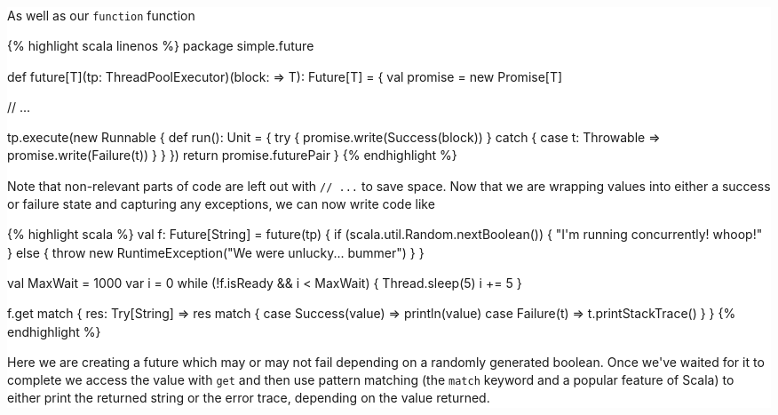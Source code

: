 As well as our `function` function

{% highlight scala linenos %}
package simple.future

def future[T](tp: ThreadPoolExecutor)(block: => T): Future[T] = {
  val promise = new Promise[T]

  // ...

  tp.execute(new Runnable {
    def run(): Unit = {
      try {
        promise.write(Success(block))
      } catch {
        case t: Throwable => promise.write(Failure(t))
      }
    }
  })
  return promise.futurePair
}
{% endhighlight %}

Note that non-relevant parts of code are left out with `// ...` to save space. Now that we are wrapping values into
either a success or failure state and capturing any exceptions, we can now write code like

{% highlight scala %}
val f: Future[String] = future(tp) {
  if (scala.util.Random.nextBoolean()) {
    "I'm running concurrently! whoop!"
  } else {
    throw new RuntimeException("We were unlucky... bummer")
  }
}

val MaxWait = 1000
var i = 0
while (!f.isReady && i < MaxWait) {
  Thread.sleep(5)
  i += 5
}

f.get match { res: Try[String] =>
  res match {
    case Success(value) => println(value)
    case Failure(t)     => t.printStackTrace()
  }
}
{% endhighlight %}

Here we are creating a future which may or may not fail depending on a randomly generated boolean. Once we've waited for
it to complete we access the value with `get` and then use pattern matching (the `match` keyword and a popular feature
of Scala) to either print the returned string or the error trace, depending on the value returned.


  [wiki_futr]: https://en.wikipedia.org/wiki/Futures_and_promises
  [wiki_proc]: https://en.wikipedia.org/wiki/Process_(computing)
  [wiki_thrd]: https://en.wikipedia.org/wiki/Thread_(computing)
  [wiki_actr]: https://en.wikipedia.org/wiki/Actor_model
  [wiki_cspc]: https://en.wikipedia.org/wiki/Communicating_sequential_processes
  [scala]: https://en.wikipedia.org/wiki/Communicating_sequential_processes